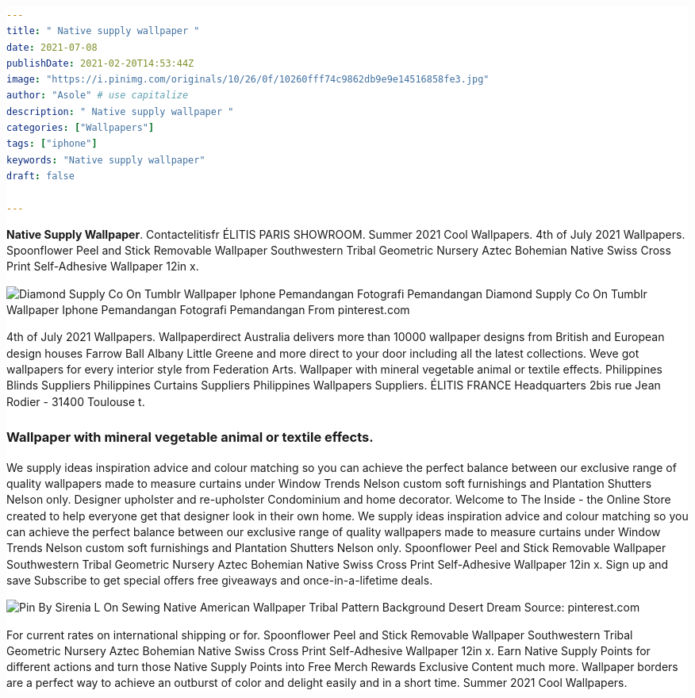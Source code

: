 ```yaml
---
title: " Native supply wallpaper "
date: 2021-07-08
publishDate: 2021-02-20T14:53:44Z
image: "https://i.pinimg.com/originals/10/26/0f/10260fff74c9862db9e9e14516858fe3.jpg"
author: "Asole" # use capitalize
description: " Native supply wallpaper "
categories: ["Wallpapers"]
tags: ["iphone"]
keywords: "Native supply wallpaper"
draft: false

---
```



**Native Supply Wallpaper**. Contactelitisfr ÉLITIS PARIS SHOWROOM. Summer 2021 Cool Wallpapers. 4th of July 2021 Wallpapers. Spoonflower Peel and Stick Removable Wallpaper Southwestern Tribal Geometric Nursery Aztec Bohemian Native Swiss Cross Print Self-Adhesive Wallpaper 12in x.

![Diamond Supply Co On Tumblr Wallpaper Iphone Pemandangan Fotografi Pemandangan](https://i.pinimg.com/originals/22/7e/b0/227eb027d65c25fde99904ff32f4420c.jpg "Diamond Supply Co On Tumblr Wallpaper Iphone Pemandangan Fotografi Pemandangan")
Diamond Supply Co On Tumblr Wallpaper Iphone Pemandangan Fotografi Pemandangan From pinterest.com


4th of July 2021 Wallpapers. Wallpaperdirect Australia delivers more than 10000 wallpaper designs from British and European design houses Farrow Ball Albany Little Greene and more direct to your door including all the latest collections. Weve got wallpapers for every interior style from Federation Arts. Wallpaper with mineral vegetable animal or textile effects. Philippines Blinds Suppliers Philippines Curtains Suppliers Philippines Wallpapers Suppliers. ÉLITIS FRANCE Headquarters 2bis rue Jean Rodier - 31400 Toulouse t.

### Wallpaper with mineral vegetable animal or textile effects.

We supply ideas inspiration advice and colour matching so you can achieve the perfect balance between our exclusive range of quality wallpapers made to measure curtains under Window Trends Nelson custom soft furnishings and Plantation Shutters Nelson only. Designer upholster and re-upholster Condominium and home decorator. Welcome to The Inside - the Online Store created to help everyone get that designer look in their own home. We supply ideas inspiration advice and colour matching so you can achieve the perfect balance between our exclusive range of quality wallpapers made to measure curtains under Window Trends Nelson custom soft furnishings and Plantation Shutters Nelson only. Spoonflower Peel and Stick Removable Wallpaper Southwestern Tribal Geometric Nursery Aztec Bohemian Native Swiss Cross Print Self-Adhesive Wallpaper 12in x. Sign up and save Subscribe to get special offers free giveaways and once-in-a-lifetime deals.


![Pin By Sirenia L On Sewing Native American Wallpaper Tribal Pattern Background Desert Dream](https://i.pinimg.com/originals/5d/21/36/5d21368fb7792028222df059b76aad2a.jpg "Pin By Sirenia L On Sewing Native American Wallpaper Tribal Pattern Background Desert Dream")
Source: pinterest.com

For current rates on international shipping or for. Spoonflower Peel and Stick Removable Wallpaper Southwestern Tribal Geometric Nursery Aztec Bohemian Native Swiss Cross Print Self-Adhesive Wallpaper 12in x. Earn Native Supply Points for different actions and turn those Native Supply Points into Free Merch Rewards Exclusive Content much more. Wallpaper borders are a perfect way to achieve an outburst of color and delight easily and in a short time. Summer 2021 Cool Wallpapers.
